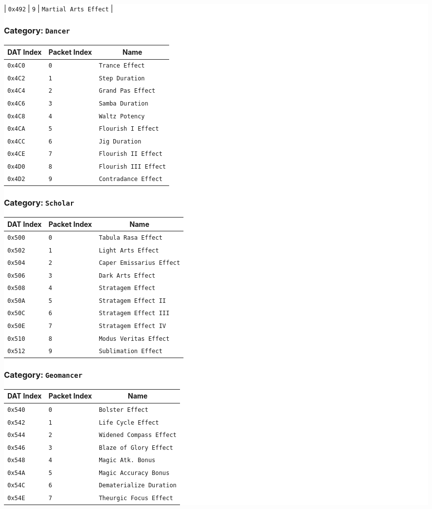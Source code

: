 | `0x492` | `9` | `Martial Arts Effect` |

### Category: `Dancer`

| DAT Index | Packet Index | Name |
| --- | --- | --- |
| `0x4C0` | `0` | `Trance Effect` |
| `0x4C2` | `1` | `Step Duration` |
| `0x4C4` | `2` | `Grand Pas Effect` |
| `0x4C6` | `3` | `Samba Duration` |
| `0x4C8` | `4` | `Waltz Potency` |
| `0x4CA` | `5` | `Flourish I Effect` |
| `0x4CC` | `6` | `Jig Duration` |
| `0x4CE` | `7` | `Flourish II Effect` |
| `0x4D0` | `8` | `Flourish III Effect` |
| `0x4D2` | `9` | `Contradance Effect` |

### Category: `Scholar`

| DAT Index | Packet Index | Name |
| --- | --- | --- |
| `0x500` | `0` | `Tabula Rasa Effect` |
| `0x502` | `1` | `Light Arts Effect` |
| `0x504` | `2` | `Caper Emissarius Effect` |
| `0x506` | `3` | `Dark Arts Effect` |
| `0x508` | `4` | `Stratagem Effect` |
| `0x50A` | `5` | `Stratagem Effect II` |
| `0x50C` | `6` | `Stratagem Effect III` |
| `0x50E` | `7` | `Stratagem Effect IV` |
| `0x510` | `8` | `Modus Veritas Effect` |
| `0x512` | `9` | `Sublimation Effect` |

### Category: `Geomancer`

| DAT Index | Packet Index | Name |
| --- | --- | --- |
| `0x540` | `0` | `Bolster Effect` |
| `0x542` | `1` | `Life Cycle Effect` |
| `0x544` | `2` | `Widened Compass Effect` |
| `0x546` | `3` | `Blaze of Glory Effect` |
| `0x548` | `4` | `Magic Atk. Bonus` |
| `0x54A` | `5` | `Magic Accuracy Bonus` |
| `0x54C` | `6` | `Dematerialize Duration` |
| `0x54E` | `7` | `Theurgic Focus Effect` |